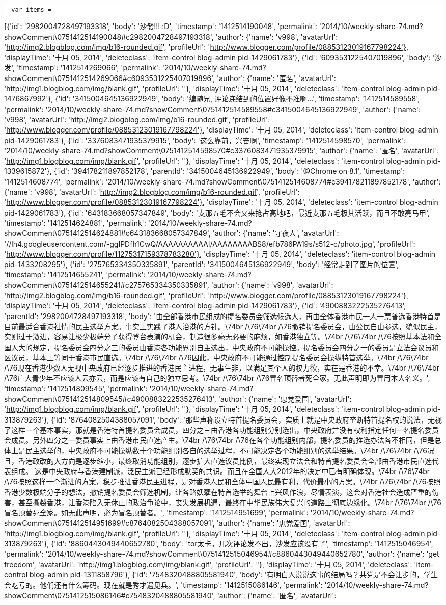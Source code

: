       var items =
[{'id': '2982004728497193318', 'body': '沙發!!! :D', 'timestamp': '1412514190048', 'permalink': '2014/10/weekly-share-74.md?showComment\0751412514190048#c2982004728497193318', 'author': {'name': 'v998', 'avatarUrl': 'http://img2.blogblog.com/img/b16-rounded.gif', 'profileUrl': 'http://www.blogger.com/profile/08853123019167798224'}, 'displayTime': '十月 05, 2014', 'deleteclass': 'item-control blog-admin pid-1429061783'}, {'id': '6093531225407019896', 'body': '沙发', 'timestamp': '1412514269066', 'permalink': '2014/10/weekly-share-74.md?showComment\0751412514269066#c6093531225407019896', 'author': {'name': '匿名', 'avatarUrl': 'http://img1.blogblog.com/img/blank.gif', 'profileUrl': ''}, 'displayTime': '十月 05, 2014', 'deleteclass': 'item-control blog-admin pid-1476867992'}, {'id': '3415004645136922949', 'body': '编随兄, 评论连结到的位置好像不准啊...', 'timestamp': '1412514589558', 'permalink': '2014/10/weekly-share-74.md?showComment\0751412514589558#c3415004645136922949', 'author': {'name': 'v998', 'avatarUrl': 'http://img2.blogblog.com/img/b16-rounded.gif', 'profileUrl': 'http://www.blogger.com/profile/08853123019167798224'}, 'displayTime': '十月 05, 2014', 'deleteclass': 'item-control blog-admin pid-1429061783'}, {'id': '3376083471935379915', 'body': '这么靠前&#65292;兴奋啊', 'timestamp': '1412514598570', 'permalink': '2014/10/weekly-share-74.md?showComment\0751412514598570#c3376083471935379915', 'author': {'name': '匿名', 'avatarUrl': 'http://img1.blogblog.com/img/blank.gif', 'profileUrl': ''}, 'displayTime': '十月 05, 2014', 'deleteclass': 'item-control blog-admin pid-1339615872'}, {'id': '394178211897852178', 'parentId': '3415004645136922949', 'body': '@Chrome on 8.1', 'timestamp': '1412514608774', 'permalink': '2014/10/weekly-share-74.md?showComment\0751412514608774#c394178211897852178', 'author': {'name': 'v998', 'avatarUrl': 'http://img2.blogblog.com/img/b16-rounded.gif', 'profileUrl': 'http://www.blogger.com/profile/08853123019167798224'}, 'displayTime': '十月 05, 2014', 'deleteclass': 'item-control blog-admin pid-1429061783'}, {'id': '643183668057347849', 'body': '支那五毛不会又来抢占高地吧&#65292;最近支那五毛极其活跃&#65292;而且不敢亮马甲', 'timestamp': '1412514624881', 'permalink': '2014/10/weekly-share-74.md?showComment\0751412514624881#c643183668057347849', 'author': {'name': '守夜人', 'avatarUrl': '//lh4.googleusercontent.com/-ggIPDfh1CwQ/AAAAAAAAAAI/AAAAAAAABS8/efb786PA19s/s512-c/photo.jpg', 'profileUrl': 'http://www.blogger.com/profile/11275317159378783280'}, 'displayTime': '十月 05, 2014', 'deleteclass': 'item-control blog-admin pid-1433208295'}, {'id': '275765334350335891', 'parentId': '3415004645136922949', 'body': '经常走到了图片的位置', 'timestamp': '1412514655241', 'permalink': '2014/10/weekly-share-74.md?showComment\0751412514655241#c275765334350335891', 'author': {'name': 'v998', 'avatarUrl': 'http://img2.blogblog.com/img/b16-rounded.gif', 'profileUrl': 'http://www.blogger.com/profile/08853123019167798224'}, 'displayTime': '十月 05, 2014', 'deleteclass': 'item-control blog-admin pid-1429061783'}, {'id': '4900883222535276413', 'parentId': '2982004728497193318', 'body': '由全部香港市民组成的提名委员会筛选候选人&#65292;再由全体香港市民一人一票普选香港特首是目前最适合香港社情的民主选举方案&#12290;事实上实践了港人治港的方针&#12290;\74br /\76\74br /\76撤销提名委员会&#65292;由公民自由参选&#65292;貌似民主&#65292;实则过于激进&#65292;容易让极少极端分子获得登台表演的机会&#65292;制造很多毫无必要的麻烦&#65292;如香港独立等&#12290;\74br /\76\74br /\76按照基本法和全国人大的规定&#65292;提名委员会四分之三的委员由香港各功能界别自主选出&#65292;中央政府不可能操控&#12290;提名委员会四分之一的委员是立法会议员和区议员&#65292;基本上等同于香港市民直选&#12290;\74br /\76\74br /\76因此&#65292;中央政府不可能通过控制提名委员会操纵特首选举&#12290;\74br /\76\74br /\76现在香港少数人无视中央政府已经逐步推进的香港民主进程&#65292;无事生非&#65292;以满足其个人的权力欲&#65292;实在是香港的不幸&#12290;\74br /\76\74br /\76广大青少年不应该人云亦云&#65292;而是应该有自己的独立思考&#12290;\74br /\76\74br /\76冒名顶替者死全家&#12290;无此声明即为冒用本人名义&#12290;', 'timestamp': '1412514809545', 'permalink': '2014/10/weekly-share-74.md?showComment\0751412514809545#c4900883222535276413', 'author': {'name': '忠党爱国', 'avatarUrl': 'http://img1.blogblog.com/img/blank.gif', 'profileUrl': ''}, 'displayTime': '十月 05, 2014', 'deleteclass': 'item-control blog-admin pid-313879263'}, {'id': '8764082504388057091', 'body': '那些声称设立特首提名委员会&#65292;实质上就是中央政府垄断特首提名权的说法&#65292;无视了这样一个基本事实&#65292;那就是香港特首提名委员会成员&#65292;四分之三由香港各功能组别分别选出&#65292;中央政府并没有权利指定任何一名提名委员会成员&#12290;另外四分之一委员事实上由香港市民直选产生&#12290;\74br /\76\74br /\76在各个功能组别内部&#65292;提名委员的推选办法各不相同&#65292;但是总体上是民主选举的&#65292;中央政府不可能操纵数十个功能组别各自的选举过程&#65292;不可能决定各个功能组别的选举结果&#12290;\74br /\76\74br /\76况且&#65292;香港政改的大方向是逐步缩小&#65292;最终取消功能组别&#65292;逐步扩大直选议员比例&#65292;最终实现立法会和特首提名委员会全部由香港市民直选代表组成&#12290; 这是中央政府与香港建制派&#65292;泛民主派已经形成默契的共识&#12290;而且在全国人大2012年的决定中已有明确体现&#12290;\74br /\76\74br /\76按照这样一个渐进的方案&#65292;稳步推进香港民主进程&#65292;是对香港人民和全体中国人民最有利&#65292;代价最小的方案&#12290;\74br /\76\74br /\76按照香港少数极端分子的想法&#65292;撤销提名委员会筛选机制&#65292;让各路妖孽在特首选举的舞台上兴风作浪&#65292;尽情表演&#65292;这会对香港社会造成严重的伤害&#65292;甚至撕裂香港&#65292;让香港陷入无休止的政治争论中&#65292;丧失发展机遇&#65292;最终在中华民族伟大复兴的道路上彻底边缘化&#12290;\74br /\76\74br /\76冒名顶替死全家&#12290;如无此声明&#65292;必为冒名顶替者&#12290;', 'timestamp': '1412514951699', 'permalink': '2014/10/weekly-share-74.md?showComment\0751412514951699#c8764082504388057091', 'author': {'name': '忠党爱国', 'avatarUrl': 'http://img1.blogblog.com/img/blank.gif', 'profileUrl': ''}, 'displayTime': '十月 05, 2014', 'deleteclass': 'item-control blog-admin pid-313879263'}, {'id': '8860443049440652780', 'body': 'tor太卡&#65292;几次评论发不出&#65292;沙发应该没有了', 'timestamp': '1412515046954', 'permalink': '2014/10/weekly-share-74.md?showComment\0751412515046954#c8860443049440652780', 'author': {'name': 'get freedom', 'avatarUrl': 'http://img1.blogblog.com/img/blank.gif', 'profileUrl': ''}, 'displayTime': '十月 05, 2014', 'deleteclass': 'item-control blog-admin pid-1311858796'}, {'id': '7548320488805581940', 'body': '有明白人说说这事的结局吗&#65311;共党是不会让步的&#65292;学生会吃亏的&#12290;他们还有什么筹码&#12290;现在就是秀才遇见兵&#12290;', 'timestamp': '1412515086146', 'permalink': '2014/10/weekly-share-74.md?showComment\0751412515086146#c7548320488805581940', 'author': {'name': '匿名', 'avatarUrl':